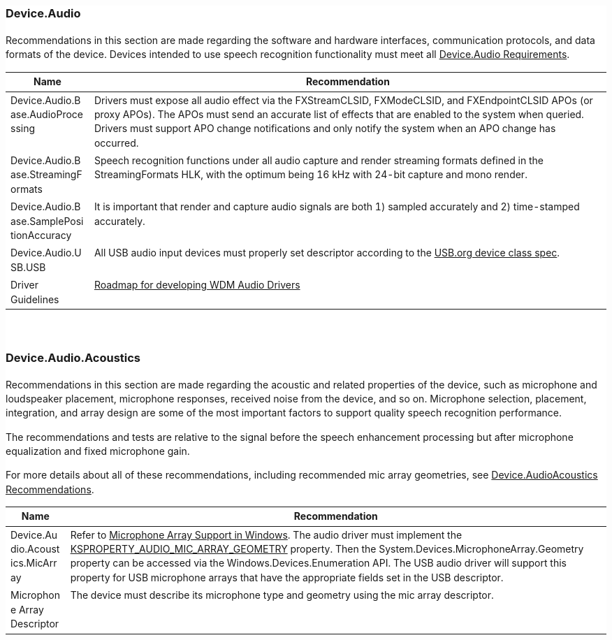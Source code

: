 ### Device.Audio

Recommendations in this section are made regarding the software and hardware interfaces, communication protocols, and data formats of the device. Devices intended to use speech recognition functionality must meet all [Device.Audio Requirements](https://msdn.microsoft.com/library/windows/hardware/jj134354.aspx).

| Name                                     | Recommendation                                                                                                                                                                                                                                                                                                           |
|------------------------------------------|--------------------------------------------------------------------------------------------------------------------------------------------------------------------------------------------------------------------------------------------------------------------------------------------------------------------------|
| Device.Audio.Base.AudioProcessing        | Drivers must expose all audio effect via the FXStreamCLSID, FXModeCLSID, and FXEndpointCLSID APOs (or proxy APOs). The APOs must send an accurate list of effects that are enabled to the system when queried. Drivers must support APO change notifications and only notify the system when an APO change has occurred. |
| Device.Audio.Base.StreamingFormats       | Speech recognition functions under all audio capture and render streaming formats defined in the StreamingFormats HLK, with the optimum being 16 kHz with 24-bit capture and mono render.                                                                                                                                |
| Device.Audio.Base.SamplePositionAccuracy | It is important that render and capture audio signals are both 1) sampled accurately and 2) time-stamped accurately.                                                                                                                                                                                                     |
| Device.Audio.USB.USB                     | All USB audio input devices must properly set descriptor according to the [USB.org device class spec](http://www.usb.org/developers/docs/devclass_docs/).                                                                                                                                                                |
| Driver Guidelines                        | [Roadmap for developing WDM Audio Drivers](http://www.microsoft.com/whdc/device/audio/wavertport.mspx)                                                                                                                                                                                                                   |

 

### Device.Audio.Acoustics

Recommendations in this section are made regarding the acoustic and related properties of the device, such as microphone and loudspeaker placement, microphone responses, received noise from the device, and so on. Microphone selection, placement, integration, and array design are some of the most important factors to support quality speech recognition performance.

The recommendations and tests are relative to the signal before the speech enhancement processing but after microphone equalization and fixed microphone gain.

For more details about all of these recommendations, including recommended mic array geometries, see [Device.AudioAcoustics Recommendations](https://msdn.microsoft.com/library/windows/hardware/dn957008.aspx#section-4--device-audioacoustics-recommendations).

| Name                                            | Recommendation                                                                                                                                                                                                                                                                                                                                                                                                                                                                                                       |
|-------------------------------------------------|----------------------------------------------------------------------------------------------------------------------------------------------------------------------------------------------------------------------------------------------------------------------------------------------------------------------------------------------------------------------------------------------------------------------------------------------------------------------------------------------------------------------|
| Device.Audio.Acoustics.MicArray                 | Refer to [Microphone Array Support in Windows](http://msdn.microsoft.com/library/windows/hardware/dn613960.aspx). The audio driver must implement the [KSPROPERTY\_AUDIO\_MIC\_ARRAY\_GEOMETRY](https://go.microsoft.com/fwlink/p/?linkid=528456) property. Then the System.Devices.MicrophoneArray.Geometry property can be accessed via the Windows.Devices.Enumeration API. The USB audio driver will support this property for USB microphone arrays that have the appropriate fields set in the USB descriptor. |
| Microphone Array Descriptor                     | The device must describe its microphone type and geometry using the mic array descriptor.                                                                                                                                                                                                                                                                                                                                                                                                                            |
